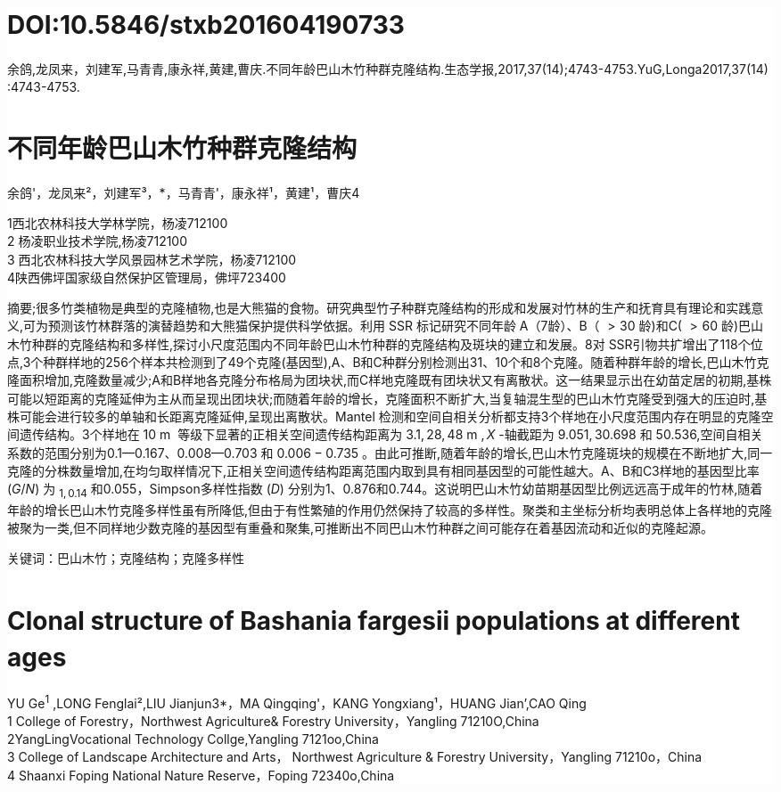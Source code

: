 # DOI:10.5846/stxb201604190733

余鸽,龙凤来，刘建军,马青青,康永祥,黄建,曹庆.不同年龄巴山木竹种群克隆结构.生态学报,2017,37(14);4743-4753.YuG,Longa2017,37(14) :4743-4753.

# 不同年龄巴山木竹种群克隆结构

余鸽'，龙凤来²，刘建军³，\*，马青青'，康永祥¹，黄建¹，曹庆4

1西北农林科技大学林学院，杨凌712100  
2 杨凌职业技术学院,杨凌712100  
3 西北农林科技大学风景园林艺术学院，杨凌712100  
4陕西佛坪国家级自然保护区管理局，佛坪723400

摘要;很多竹类植物是典型的克隆植物,也是大熊猫的食物。研究典型竹子种群克隆结构的形成和发展对竹林的生产和抚育具有理论和实践意义,可为预测该竹林群落的演替趋势和大熊猫保护提供科学依据。利用 SSR 标记研究不同年龄 A（7龄）、B（ $> 3 0$ 龄)和C( ${ > } 6 0$ 龄)巴山木竹种群的克隆结构和多样性,探讨小尺度范围内不同年龄巴山木竹种群的克隆结构及斑块的建立和发展。8对 SSR引物共扩增出了118个位点,3个种群样地的256个样本共检测到了49个克隆(基因型),A、B和C种群分别检测出31、10个和8个克隆。随着种群年龄的增长,巴山木竹克隆面积增加,克隆数量减少;A和B样地各克隆分布格局为团块状,而C样地克隆既有团块状又有离散状。这一结果显示出在幼苗定居的初期,基株可能以短距离的克隆延伸为主从而呈现出团块状;而随着年龄的增长，克隆面积不断扩大,当复轴混生型的巴山木竹克隆受到强大的压迫时,基株可能会进行较多的单轴和长距离克隆延伸,呈现出离散状。Mantel 检测和空间自相关分析都支持3个样地在小尺度范围内存在明显的克隆空间遗传结构。3个样地在 $1 0 \mathrm { ~ m ~ }$ 等级下显著的正相关空间遗传结构距离为 $3 . 1 , 2 8 , 4 8 \mathrm { ~ m ~ } , X$ -轴截距为 $9 . 0 5 1 , 3 0 . 6 9 8$ 和 50.536,空间自相关系数的范围分别为0.1—0.167、0.008—0.703 和 $0 . 0 0 6 { - } 0 . 7 3 5$ 。由此可推断,随着年龄的增长,巴山木竹克隆斑块的规模在不断地扩大,同一克隆的分株数量增加,在均匀取样情况下,正相关空间遗传结构距离范围内取到具有相同基因型的可能性越大。A、B和C3样地的基因型比率 $( G / N )$ 为 $_ { 1 , 0 . 1 4 }$ 和0.055，Simpson多样性指数 $( D )$ 分别为1、0.876和0.744。这说明巴山木竹幼苗期基因型比例远远高于成年的竹林,随着年龄的增长巴山木竹克隆多样性虽有所降低,但由于有性繁殖的作用仍然保持了较高的多样性。聚类和主坐标分析均表明总体上各样地的克隆被聚为一类,但不同样地少数克隆的基因型有重叠和聚集,可推断出不同巴山木竹种群之间可能存在着基因流动和近似的克隆起源。

关键词：巴山木竹；克隆结构；克隆多样性

# Clonal structure of Bashania fargesii populations at different ages

YU $\mathrm { G e } ^ { 1 }$ ,LONG Fenglai²,LIU Jianjun3\*，MA Qingqing'，KANG Yongxiang¹，HUANG Jian’,CAO Qing   
1 College of Forestry，Northwest Agriculture& Forestry University，Yangling 71210O,China   
2YangLingVocational Technology Collge,Yangling 7121oo,China   
3 College of Landscape Architecture and Arts， Northwest Agriculture & Forestry University，Yangling 71210o，China   
4 Shaanxi Foping National Nature Reserve，Foping 72340o,China

